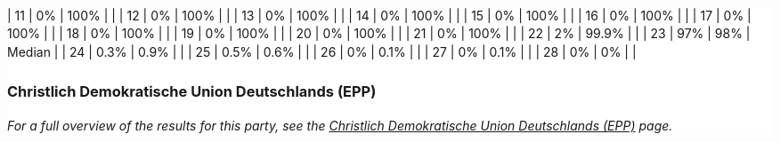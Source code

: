 | 11 | 0% | 100% |  |
| 12 | 0% | 100% |  |
| 13 | 0% | 100% |  |
| 14 | 0% | 100% |  |
| 15 | 0% | 100% |  |
| 16 | 0% | 100% |  |
| 17 | 0% | 100% |  |
| 18 | 0% | 100% |  |
| 19 | 0% | 100% |  |
| 20 | 0% | 100% |  |
| 21 | 0% | 100% |  |
| 22 | 2% | 99.9% |  |
| 23 | 97% | 98% | Median |
| 24 | 0.3% | 0.9% |  |
| 25 | 0.5% | 0.6% |  |
| 26 | 0% | 0.1% |  |
| 27 | 0% | 0.1% |  |
| 28 | 0% | 0% |  |

### Christlich Demokratische Union Deutschlands (EPP)

*For a full overview of the results for this party, see the [Christlich Demokratische Union Deutschlands (EPP)](party-christlichdemokratischeuniondeutschlandsepp.html) page.*

